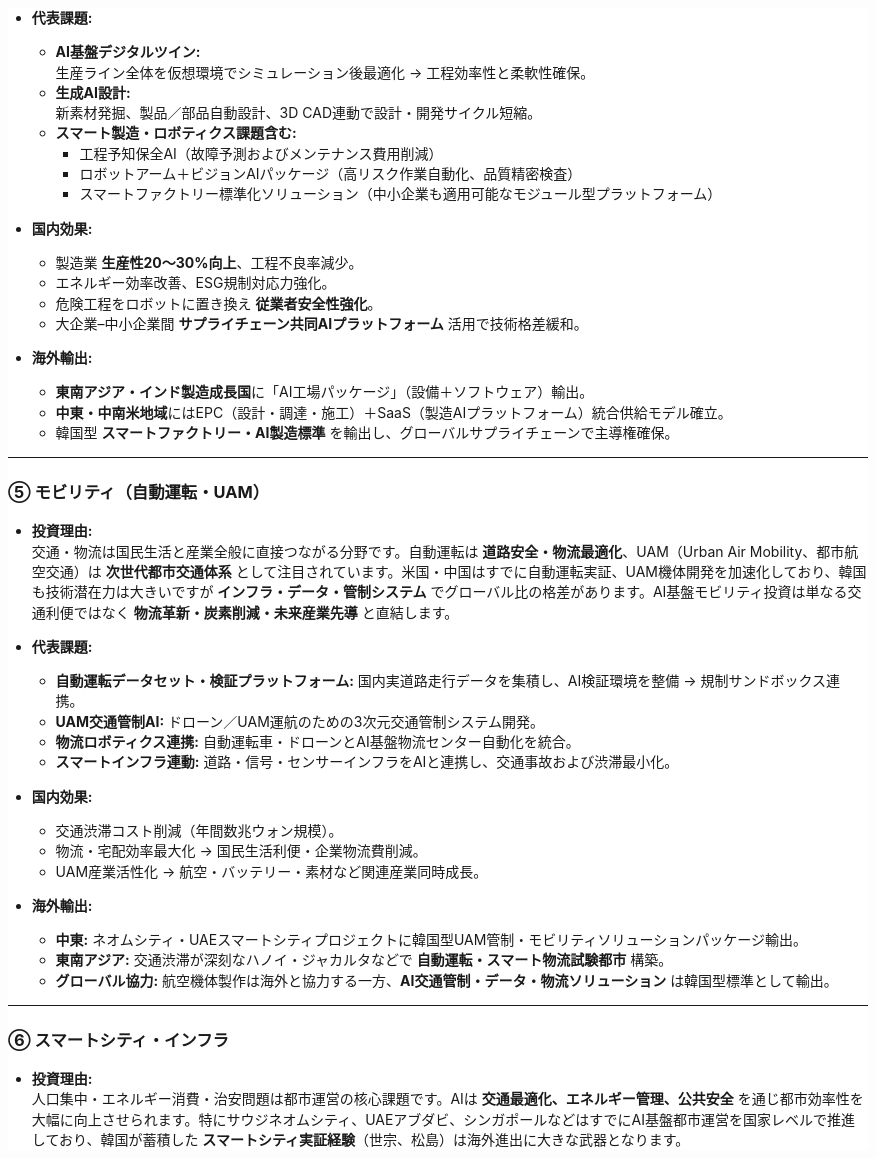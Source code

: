 * **代表課題:**

  * **AI基盤デジタルツイン:**  
    生産ライン全体を仮想環境でシミュレーション後最適化 → 工程効率性と柔軟性確保。
  * **生成AI設計:**  
    新素材発掘、製品／部品自動設計、3D CAD連動で設計・開発サイクル短縮。
  * **スマート製造・ロボティクス課題含む:**
    * 工程予知保全AI（故障予測およびメンテナンス費用削減）
    * ロボットアーム＋ビジョンAIパッケージ（高リスク作業自動化、品質精密検査）
    * スマートファクトリー標準化ソリューション（中小企業も適用可能なモジュール型プラットフォーム）

* **国内効果:**

  * 製造業 **生産性20〜30%向上**、工程不良率減少。
  * エネルギー効率改善、ESG規制対応力強化。
  * 危険工程をロボットに置き換え **従業者安全性強化**。
  * 大企業–中小企業間 **サプライチェーン共同AIプラットフォーム** 活用で技術格差緩和。

* **海外輸出:**

  * **東南アジア・インド製造成長国**に「AI工場パッケージ」（設備＋ソフトウェア）輸出。
  * **中東・中南米地域**にはEPC（設計・調達・施工）＋SaaS（製造AIプラットフォーム）統合供給モデル確立。
  * 韓国型 **スマートファクトリー・AI製造標準** を輸出し、グローバルサプライチェーンで主導権確保。

---

### ⑤ モビリティ（自動運転・UAM）

* **投資理由:**  
  交通・物流は国民生活と産業全般に直接つながる分野です。自動運転は **道路安全・物流最適化**、UAM（Urban Air Mobility、都市航空交通）は **次世代都市交通体系** として注目されています。米国・中国はすでに自動運転実証、UAM機体開発を加速化しており、韓国も技術潜在力は大きいですが **インフラ・データ・管制システム** でグローバル比の格差があります。AI基盤モビリティ投資は単なる交通利便ではなく **物流革新・炭素削減・未来産業先導** と直結します。

* **代表課題:**

  * **自動運転データセット・検証プラットフォーム:** 国内実道路走行データを集積し、AI検証環境を整備 → 規制サンドボックス連携。
  * **UAM交通管制AI:** ドローン／UAM運航のための3次元交通管制システム開発。
  * **物流ロボティクス連携:** 自動運転車・ドローンとAI基盤物流センター自動化を統合。
  * **スマートインフラ連動:** 道路・信号・センサーインフラをAIと連携し、交通事故および渋滞最小化。

* **国内効果:**

  * 交通渋滞コスト削減（年間数兆ウォン規模）。
  * 物流・宅配効率最大化 → 国民生活利便・企業物流費削減。
  * UAM産業活性化 → 航空・バッテリー・素材など関連産業同時成長。

* **海外輸出:**

  * **中東:** ネオムシティ・UAEスマートシティプロジェクトに韓国型UAM管制・モビリティソリューションパッケージ輸出。
  * **東南アジア:** 交通渋滞が深刻なハノイ・ジャカルタなどで **自動運転・スマート物流試験都市** 構築。
  * **グローバル協力:** 航空機体製作は海外と協力する一方、**AI交通管制・データ・物流ソリューション** は韓国型標準として輸出。

---

### ⑥ スマートシティ・インフラ

* **投資理由:**  
  人口集中・エネルギー消費・治安問題は都市運営の核心課題です。AIは **交通最適化、エネルギー管理、公共安全** を通じ都市効率性を大幅に向上させられます。特にサウジネオムシティ、UAEアブダビ、シンガポールなどはすでにAI基盤都市運営を国家レベルで推進しており、韓国が蓄積した **スマートシティ実証経験**（世宗、松島）は海外進出に大きな武器となります。
